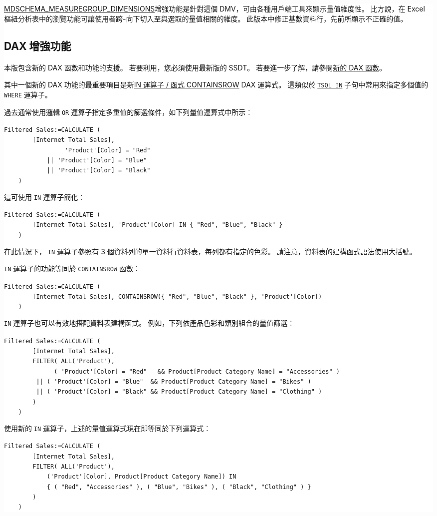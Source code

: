 [MDSCHEMA_MEASUREGROUP_DIMENSIONS](../analysis-services/schema-rowsets/ole-db-olap/mdschema-measuregroup-dimensions-rowset.md)增強功能是針對這個 DMV，可由各種用戶端工具來顯示量值維度性。 比方說，在 Excel 樞紐分析表中的瀏覽功能可讓使用者跨-向下切入至與選取的量值相關的維度。 此版本中修正基數資料行，先前所顯示不正確的值。

## <a name="dax-enhancements"></a>DAX 增強功能
本版包含新的 DAX 函數和功能的支援。 若要利用，您必須使用最新版的 SSDT。 若要進一步了解，請參閱[新的 DAX 函數](https://msdn.microsoft.com/library/mt704075.aspx)。

其中一個新的 DAX 功能的最重要項目是新[IN 運算子 / 函式 CONTAINSROW](https://msdn.microsoft.com/library/mt842621.aspx) DAX 運算式。 這類似於 [`TSQL IN`](https://msdn.microsoft.com/library/ms177682.aspx) 子句中常用來指定多個值的 `WHERE` 運算子。

過去通常使用邏輯 `OR` 運算子指定多重值的篩選條件，如下列量值運算式中所示︰

```
Filtered Sales:=CALCULATE (
        [Internet Total Sales],
                 'Product'[Color] = "Red"
            || 'Product'[Color] = "Blue"
            || 'Product'[Color] = "Black"
    )
```

這可使用 `IN` 運算子簡化︰
```
Filtered Sales:=CALCULATE (
        [Internet Total Sales], 'Product'[Color] IN { "Red", "Blue", "Black" }
    )
```

在此情況下， `IN` 運算子參照有 3 個資料列的單一資料行資料表，每列都有指定的色彩。 請注意，資料表的建構函式語法使用大括號。

`IN` 運算子的功能等同於 `CONTAINSROW` 函數：
```
Filtered Sales:=CALCULATE (
        [Internet Total Sales], CONTAINSROW({ "Red", "Blue", "Black" }, 'Product'[Color])
    )
```

`IN` 運算子也可以有效地搭配資料表建構函式。 例如，下列依產品色彩和類別組合的量值篩選︰
```
Filtered Sales:=CALCULATE (
        [Internet Total Sales],
        FILTER( ALL('Product'),
              ( 'Product'[Color] = "Red"   && Product[Product Category Name] = "Accessories" )
         || ( 'Product'[Color] = "Blue"  && Product[Product Category Name] = "Bikes" )
         || ( 'Product'[Color] = "Black" && Product[Product Category Name] = "Clothing" )
        )
    )
```

使用新的 `IN` 運算子，上述的量值運算式現在即等同於下列運算式︰
```
Filtered Sales:=CALCULATE (
        [Internet Total Sales],
        FILTER( ALL('Product'),
            ('Product'[Color], Product[Product Category Name]) IN
            { ( "Red", "Accessories" ), ( "Blue", "Bikes" ), ( "Black", "Clothing" ) }
        )
    )
```
